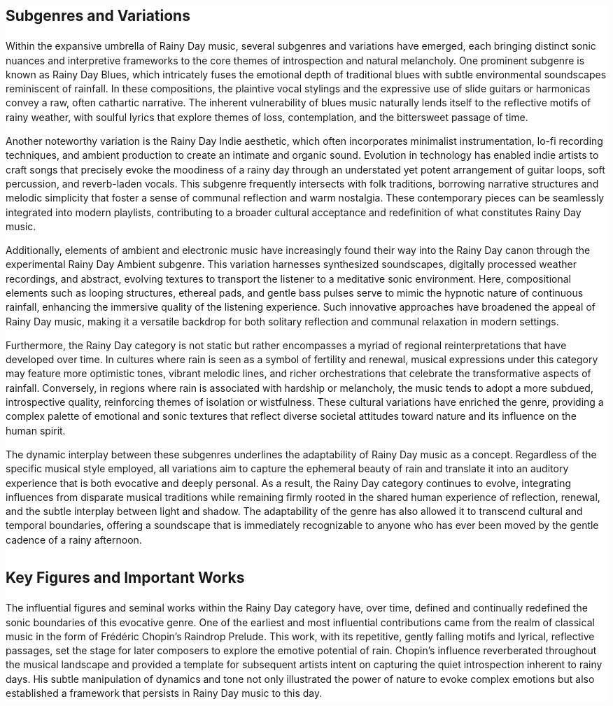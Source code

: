 
## Subgenres and Variations

Within the expansive umbrella of Rainy Day music, several subgenres and variations have emerged, each bringing distinct sonic nuances and interpretive frameworks to the core themes of introspection and natural melancholy. One prominent subgenre is known as Rainy Day Blues, which intricately fuses the emotional depth of traditional blues with subtle environmental soundscapes reminiscent of rainfall. In these compositions, the plaintive vocal stylings and the expressive use of slide guitars or harmonicas convey a raw, often cathartic narrative. The inherent vulnerability of blues music naturally lends itself to the reflective motifs of rainy weather, with soulful lyrics that explore themes of loss, contemplation, and the bittersweet passage of time.  

Another noteworthy variation is the Rainy Day Indie aesthetic, which often incorporates minimalist instrumentation, lo-fi recording techniques, and ambient production to create an intimate and organic sound. Evolution in technology has enabled indie artists to craft songs that precisely evoke the moodiness of a rainy day through an understated yet potent arrangement of guitar loops, soft percussion, and reverb-laden vocals. This subgenre frequently intersects with folk traditions, borrowing narrative structures and melodic simplicity that foster a sense of communal reflection and warm nostalgia. These contemporary pieces can be seamlessly integrated into modern playlists, contributing to a broader cultural acceptance and redefinition of what constitutes Rainy Day music.  

Additionally, elements of ambient and electronic music have increasingly found their way into the Rainy Day canon through the experimental Rainy Day Ambient subgenre. This variation harnesses synthesized soundscapes, digitally processed weather recordings, and abstract, evolving textures to transport the listener to a meditative sonic environment. Here, compositional elements such as looping structures, ethereal pads, and gentle bass pulses serve to mimic the hypnotic nature of continuous rainfall, enhancing the immersive quality of the listening experience. Such innovative approaches have broadened the appeal of Rainy Day music, making it a versatile backdrop for both solitary reflection and communal relaxation in modern settings.  

Furthermore, the Rainy Day category is not static but rather encompasses a myriad of regional reinterpretations that have developed over time. In cultures where rain is seen as a symbol of fertility and renewal, musical expressions under this category may feature more optimistic tones, vibrant melodic lines, and richer orchestrations that celebrate the transformative aspects of rainfall. Conversely, in regions where rain is associated with hardship or melancholy, the music tends to adopt a more subdued, introspective quality, reinforcing themes of isolation or wistfulness. These cultural variations have enriched the genre, providing a complex palette of emotional and sonic textures that reflect diverse societal attitudes toward nature and its influence on the human spirit.  

The dynamic interplay between these subgenres underlines the adaptability of Rainy Day music as a concept. Regardless of the specific musical style employed, all variations aim to capture the ephemeral beauty of rain and translate it into an auditory experience that is both evocative and deeply personal. As a result, the Rainy Day category continues to evolve, integrating influences from disparate musical traditions while remaining firmly rooted in the shared human experience of reflection, renewal, and the subtle interplay between light and shadow. The adaptability of the genre has also allowed it to transcend cultural and temporal boundaries, offering a soundscape that is immediately recognizable to anyone who has ever been moved by the gentle cadence of a rainy afternoon.


## Key Figures and Important Works

The influential figures and seminal works within the Rainy Day category have, over time, defined and continually redefined the sonic boundaries of this evocative genre. One of the earliest and most influential contributions came from the realm of classical music in the form of Frédéric Chopin’s Raindrop Prelude. This work, with its repetitive, gently falling motifs and lyrical, reflective passages, set the stage for later composers to explore the emotive potential of rain. Chopin’s influence reverberated throughout the musical landscape and provided a template for subsequent artists intent on capturing the quiet introspection inherent to rainy days. His subtle manipulation of dynamics and tone not only illustrated the power of nature to evoke complex emotions but also established a framework that persists in Rainy Day music to this day.  

